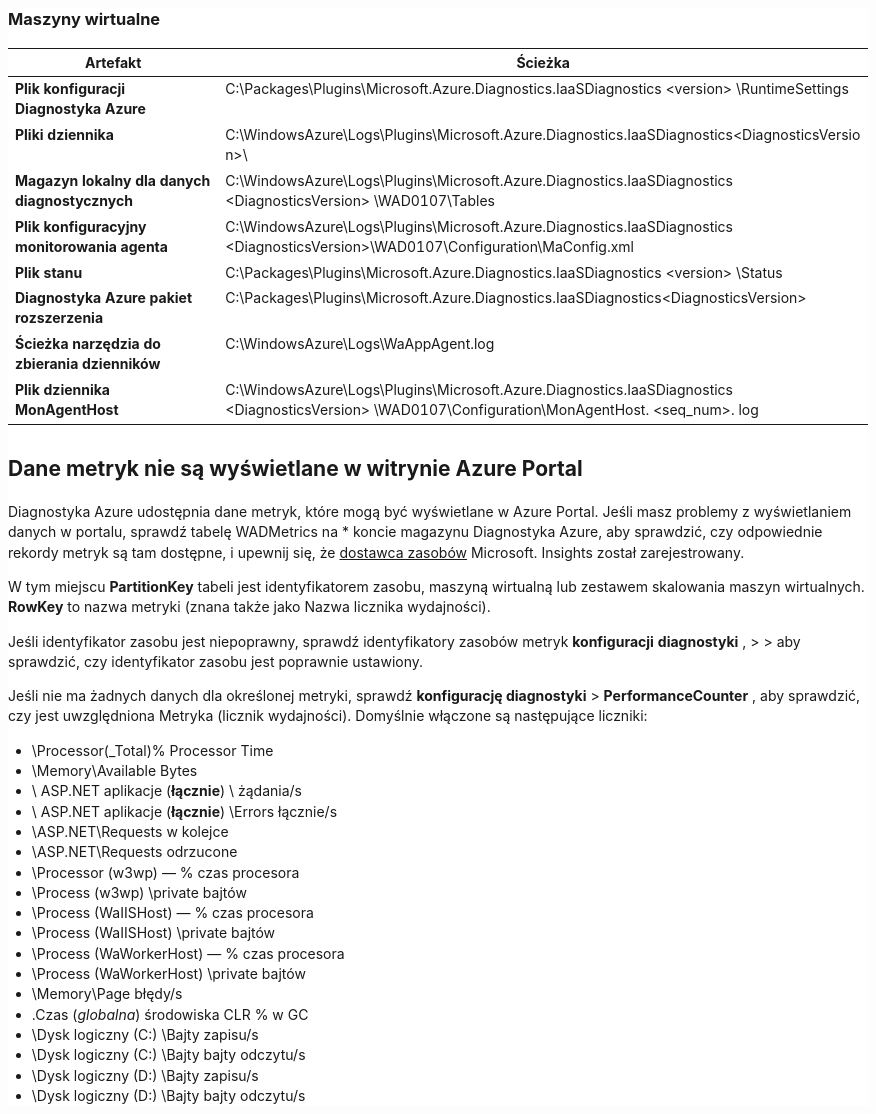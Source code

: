 ### <a name="virtual-machines"></a>Maszyny wirtualne
| Artefakt | Ścieżka |
| --- | --- |
| **Plik konfiguracji Diagnostyka Azure** | C:\Packages\Plugins\Microsoft.Azure.Diagnostics.IaaSDiagnostics \<version> \RuntimeSettings |
| **Pliki dziennika** | C:\WindowsAzure\Logs\Plugins\Microsoft.Azure.Diagnostics.IaaSDiagnostics\<DiagnosticsVersion>\ |
| **Magazyn lokalny dla danych diagnostycznych** | C:\WindowsAzure\Logs\Plugins\Microsoft.Azure.Diagnostics.IaaSDiagnostics \<DiagnosticsVersion> \WAD0107\Tables |
| **Plik konfiguracyjny monitorowania agenta** | C:\WindowsAzure\Logs\Plugins\Microsoft.Azure.Diagnostics.IaaSDiagnostics \<DiagnosticsVersion>\WAD0107\Configuration\MaConfig.xml |
| **Plik stanu** | C:\Packages\Plugins\Microsoft.Azure.Diagnostics.IaaSDiagnostics \<version> \Status |
| **Diagnostyka Azure pakiet rozszerzenia** | C:\Packages\Plugins\Microsoft.Azure.Diagnostics.IaaSDiagnostics\<DiagnosticsVersion>|
| **Ścieżka narzędzia do zbierania dzienników** | C:\WindowsAzure\Logs\WaAppAgent.log |
| **Plik dziennika MonAgentHost** | C:\WindowsAzure\Logs\Plugins\Microsoft.Azure.Diagnostics.IaaSDiagnostics \<DiagnosticsVersion> \WAD0107\Configuration\MonAgentHost. <seq_num>. log |

## <a name="metric-data-doesnt-appear-in-the-azure-portal"></a>Dane metryk nie są wyświetlane w witrynie Azure Portal
Diagnostyka Azure udostępnia dane metryk, które mogą być wyświetlane w Azure Portal. Jeśli masz problemy z wyświetlaniem danych w portalu, sprawdź tabelę WADMetrics na \* koncie magazynu Diagnostyka Azure, aby sprawdzić, czy odpowiednie rekordy metryk są tam dostępne, i upewnij się, że [dostawca zasobów](../../azure-resource-manager/management/resource-providers-and-types.md) Microsoft. Insights został zarejestrowany.

W tym miejscu **PartitionKey** tabeli jest identyfikatorem zasobu, maszyną wirtualną lub zestawem skalowania maszyn wirtualnych. **RowKey** to nazwa metryki (znana także jako Nazwa licznika wydajności).

Jeśli identyfikator zasobu jest niepoprawny, sprawdź identyfikatory zasobów metryk **konfiguracji** **diagnostyki** ,  >    >   aby sprawdzić, czy identyfikator zasobu jest poprawnie ustawiony.

Jeśli nie ma żadnych danych dla określonej metryki, sprawdź **konfigurację diagnostyki**  >  **PerformanceCounter** , aby sprawdzić, czy jest uwzględniona Metryka (licznik wydajności). Domyślnie włączone są następujące liczniki:
- \Processor(_Total)\% Processor Time
- \Memory\Available Bytes
- \ ASP.NET aplikacje (__łącznie__) \ żądania/s
- \ ASP.NET aplikacje (__łącznie__) \Errors łącznie/s
- \ASP.NET\Requests w kolejce
- \ASP.NET\Requests odrzucone
- \Processor (w3wp) — \% czas procesora
- \Process (w3wp) \private bajtów
- \Process (WaIISHost) — \% czas procesora
- \Process (WaIISHost) \private bajtów
- \Process (WaWorkerHost) — \% czas procesora
- \Process (WaWorkerHost) \private bajtów
- \Memory\Page błędy/s
- \.Czas (_globalna_) środowiska CLR \% w GC
- \Dysk logiczny (C:) \Bajty zapisu/s
- \Dysk logiczny (C:) \Bajty bajty odczytu/s
- \Dysk logiczny (D:) \Bajty zapisu/s
- \Dysk logiczny (D:) \Bajty bajty odczytu/s
